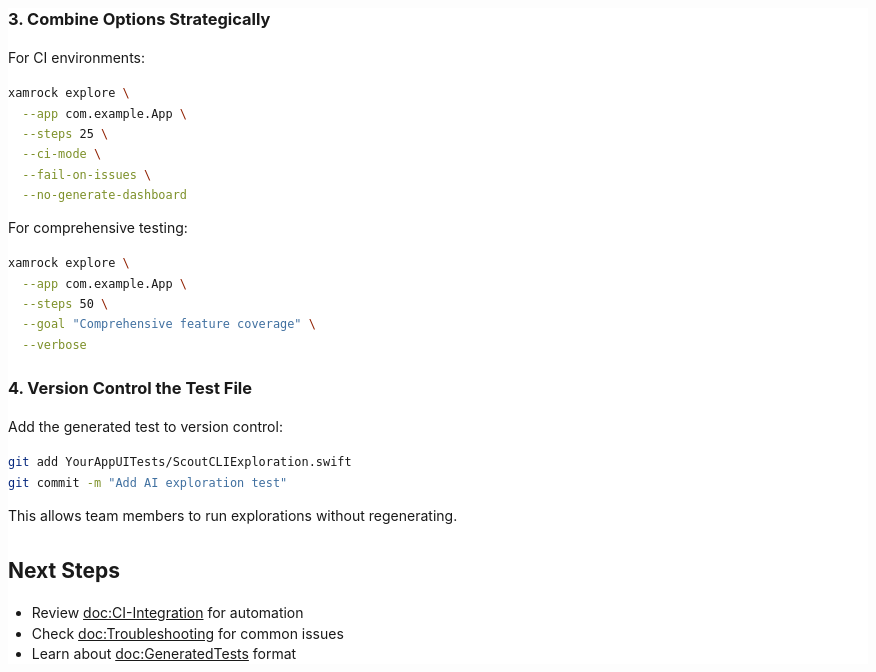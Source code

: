 ### 3. Combine Options Strategically

For CI environments:

```bash
xamrock explore \
  --app com.example.App \
  --steps 25 \
  --ci-mode \
  --fail-on-issues \
  --no-generate-dashboard
```

For comprehensive testing:

```bash
xamrock explore \
  --app com.example.App \
  --steps 50 \
  --goal "Comprehensive feature coverage" \
  --verbose
```

### 4. Version Control the Test File

Add the generated test to version control:

```bash
git add YourAppUITests/ScoutCLIExploration.swift
git commit -m "Add AI exploration test"
```

This allows team members to run explorations without regenerating.

## Next Steps

- Review <doc:CI-Integration> for automation
- Check <doc:Troubleshooting> for common issues
- Learn about <doc:GeneratedTests> format
